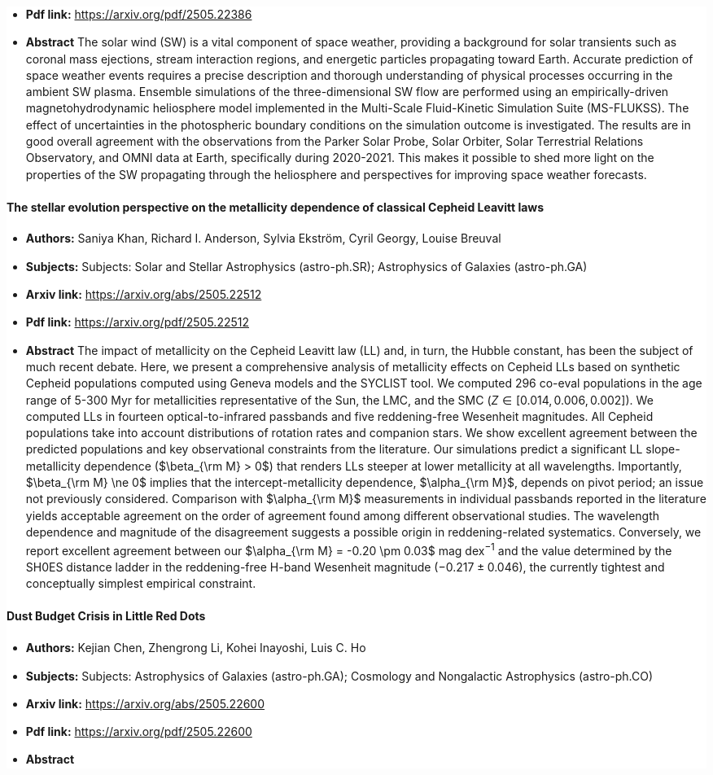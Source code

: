  - **Pdf link:** https://arxiv.org/pdf/2505.22386

 - **Abstract**
 The solar wind (SW) is a vital component of space weather, providing a background for solar transients such as coronal mass ejections, stream interaction regions, and energetic particles propagating toward Earth. Accurate prediction of space weather events requires a precise description and thorough understanding of physical processes occurring in the ambient SW plasma. Ensemble simulations of the three-dimensional SW flow are performed using an empirically-driven magnetohydrodynamic heliosphere model implemented in the Multi-Scale Fluid-Kinetic Simulation Suite (MS-FLUKSS). The effect of uncertainties in the photospheric boundary conditions on the simulation outcome is investigated. The results are in good overall agreement with the observations from the Parker Solar Probe, Solar Orbiter, Solar Terrestrial Relations Observatory, and OMNI data at Earth, specifically during 2020-2021. This makes it possible to shed more light on the properties of the SW propagating through the heliosphere and perspectives for improving space weather forecasts.
#### The stellar evolution perspective on the metallicity dependence of classical Cepheid Leavitt laws
 - **Authors:** Saniya Khan, Richard I. Anderson, Sylvia Ekström, Cyril Georgy, Louise Breuval
 - **Subjects:** Subjects:
Solar and Stellar Astrophysics (astro-ph.SR); Astrophysics of Galaxies (astro-ph.GA)
 - **Arxiv link:** https://arxiv.org/abs/2505.22512

 - **Pdf link:** https://arxiv.org/pdf/2505.22512

 - **Abstract**
 The impact of metallicity on the Cepheid Leavitt law (LL) and, in turn, the Hubble constant, has been the subject of much recent debate. Here, we present a comprehensive analysis of metallicity effects on Cepheid LLs based on synthetic Cepheid populations computed using Geneva models and the SYCLIST tool. We computed 296 co-eval populations in the age range of 5-300 Myr for metallicities representative of the Sun, the LMC, and the SMC ($Z \in [0.014, 0.006, 0.002]$). We computed LLs in fourteen optical-to-infrared passbands and five reddening-free Wesenheit magnitudes. All Cepheid populations take into account distributions of rotation rates and companion stars. We show excellent agreement between the predicted populations and key observational constraints from the literature. Our simulations predict a significant LL slope-metallicity dependence ($\beta_{\rm M} > 0$) that renders LLs steeper at lower metallicity at all wavelengths. Importantly, $\beta_{\rm M} \ne 0$ implies that the intercept-metallicity dependence, $\alpha_{\rm M}$, depends on pivot period; an issue not previously considered. Comparison with $\alpha_{\rm M}$ measurements in individual passbands reported in the literature yields acceptable agreement on the order of agreement found among different observational studies. The wavelength dependence and magnitude of the disagreement suggests a possible origin in reddening-related systematics. Conversely, we report excellent agreement between our $\alpha_{\rm M} = -0.20 \pm 0.03$ mag dex$^{-1}$ and the value determined by the SH0ES distance ladder in the reddening-free H-band Wesenheit magnitude ($-0.217 \pm 0.046$), the currently tightest and conceptually simplest empirical constraint.
#### Dust Budget Crisis in Little Red Dots
 - **Authors:** Kejian Chen, Zhengrong Li, Kohei Inayoshi, Luis C. Ho
 - **Subjects:** Subjects:
Astrophysics of Galaxies (astro-ph.GA); Cosmology and Nongalactic Astrophysics (astro-ph.CO)
 - **Arxiv link:** https://arxiv.org/abs/2505.22600

 - **Pdf link:** https://arxiv.org/pdf/2505.22600

 - **Abstract**